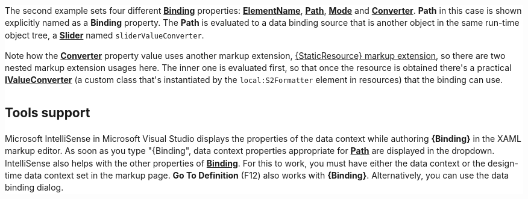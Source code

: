 The second example sets four different [**Binding**](https://msdn.microsoft.com/library/windows/apps/br209820) properties: [**ElementName**](https://msdn.microsoft.com/library/windows/apps/br209828), [**Path**](https://msdn.microsoft.com/library/windows/apps/br209830), [**Mode**](https://msdn.microsoft.com/library/windows/apps/br209829) and [**Converter**](https://msdn.microsoft.com/library/windows/apps/br209826). **Path** in this case is shown explicitly named as a **Binding** property. The **Path** is evaluated to a data binding source that is another object in the same run-time object tree, a [**Slider**](https://msdn.microsoft.com/library/windows/apps/br209614) named `sliderValueConverter`.

Note how the [**Converter**](https://msdn.microsoft.com/library/windows/apps/br209826) property value uses another markup extension, [{StaticResource} markup extension](staticresource-markup-extension.md), so there are two nested markup extension usages here. The inner one is evaluated first, so that once the resource is obtained there's a practical [**IValueConverter**](https://msdn.microsoft.com/library/windows/apps/br209903) (a custom class that's instantiated by the `local:S2Formatter` element in resources) that the binding can use.

## Tools support

Microsoft IntelliSense in Microsoft Visual Studio displays the properties of the data context while authoring **{Binding}** in the XAML markup editor. As soon as you type "{Binding", data context properties appropriate for [**Path**](https://msdn.microsoft.com/library/windows/apps/br209830) are displayed in the dropdown. IntelliSense also helps with the other properties of [**Binding**](https://msdn.microsoft.com/library/windows/apps/br209820). For this to work, you must have either the data context or the design-time data context set in the markup page. **Go To Definition** (F12) also works with **{Binding}**. Alternatively, you can use the data binding dialog.

 






